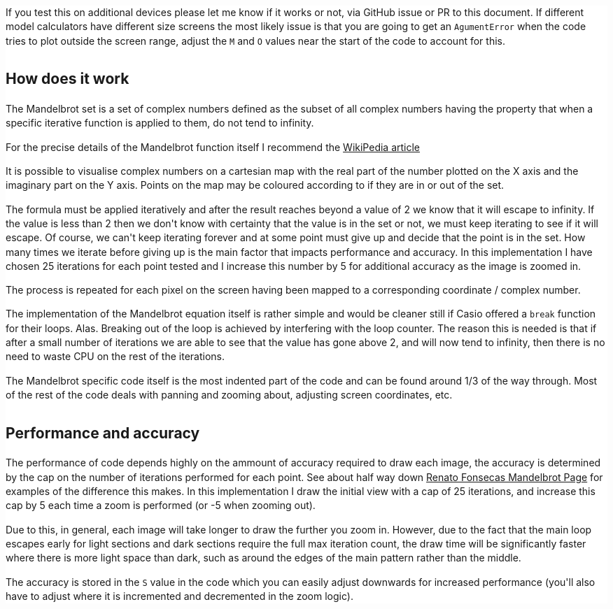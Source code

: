 If you test this on additional devices please let me know if it works or not, via GitHub issue or PR to this document. If different model calculators have different size screens the most likely issue is that you are going to get an `AgumentError` when the code tries to plot outside the screen range, adjust the `M` and `O` values near the start of the code to account for this.

## How does it work

The Mandelbrot set is a set of complex numbers defined as the subset of all complex numbers having the property that when a specific iterative function is applied to them, do not tend to infinity.

For the precise details of the Mandelbrot function itself I recommend the [WikiPedia article](https://en.wikipedia.org/wiki/Mandelbrot_set)

It is possible to visualise complex numbers on a cartesian map with the real part of the number plotted on the X axis and the imaginary part on the Y axis. Points on the map may be coloured according to if they are in or out of the set.

The formula must be applied iteratively and after the result reaches beyond a value of 2 we know that it will escape to infinity. If the value is less than 2 then we don't know with certainty that the value is in the set or not, we must keep iterating to see if it will escape. Of course, we can't keep iterating forever and at some point must give up and decide that the point is in the set. How many times we iterate before giving up is the main factor that impacts performance and accuracy. In this implementation I have chosen 25 iterations for each point tested and I increase this number by 5 for additional accuracy as the image is zoomed in. 

The process is repeated for each pixel on the screen having been mapped to a corresponding coordinate / complex number.

The implementation of the Mandelbrot equation itself is rather simple and would be cleaner still if Casio offered a `break` function for their loops. Alas. Breaking out of the loop is achieved by interfering with the loop counter. The reason this is needed is that if after a small number of iterations we are able to see that the value has gone above 2, and will now tend to infinity, then there is no need to waste CPU on the rest of the iterations.

The Mandelbrot specific code itself is the most indented part of the code and can be found around 1/3 of the way through. Most of the rest of the code deals with panning and zooming about, adjusting screen coordinates, etc.

## Performance and accuracy

The performance of code depends highly on the ammount of accuracy required to draw each image, the accuracy is determined by the cap on the number of iterations performed for each point. See about half way down [Renato Fonsecas Mandelbrot Page](http://renatofonseca.net/mandelbrotset.php) for examples of the difference this makes. In this implementation I draw the initial view with a cap of 25 iterations, and increase this cap by 5 each time a zoom is performed (or -5 when zooming out).

Due to this, in general, each image will take longer to draw the further you zoom in. However, due to the fact that the main loop escapes early for light sections and dark sections require the full max iteration count, the draw time will be significantly faster where there is more light space than dark, such as around the edges of the main pattern rather than the middle.

The accuracy is stored in the `S` value in the code which you can easily adjust downwards for increased performance (you'll also have to adjust where it is incremented and decremented in the zoom logic).
